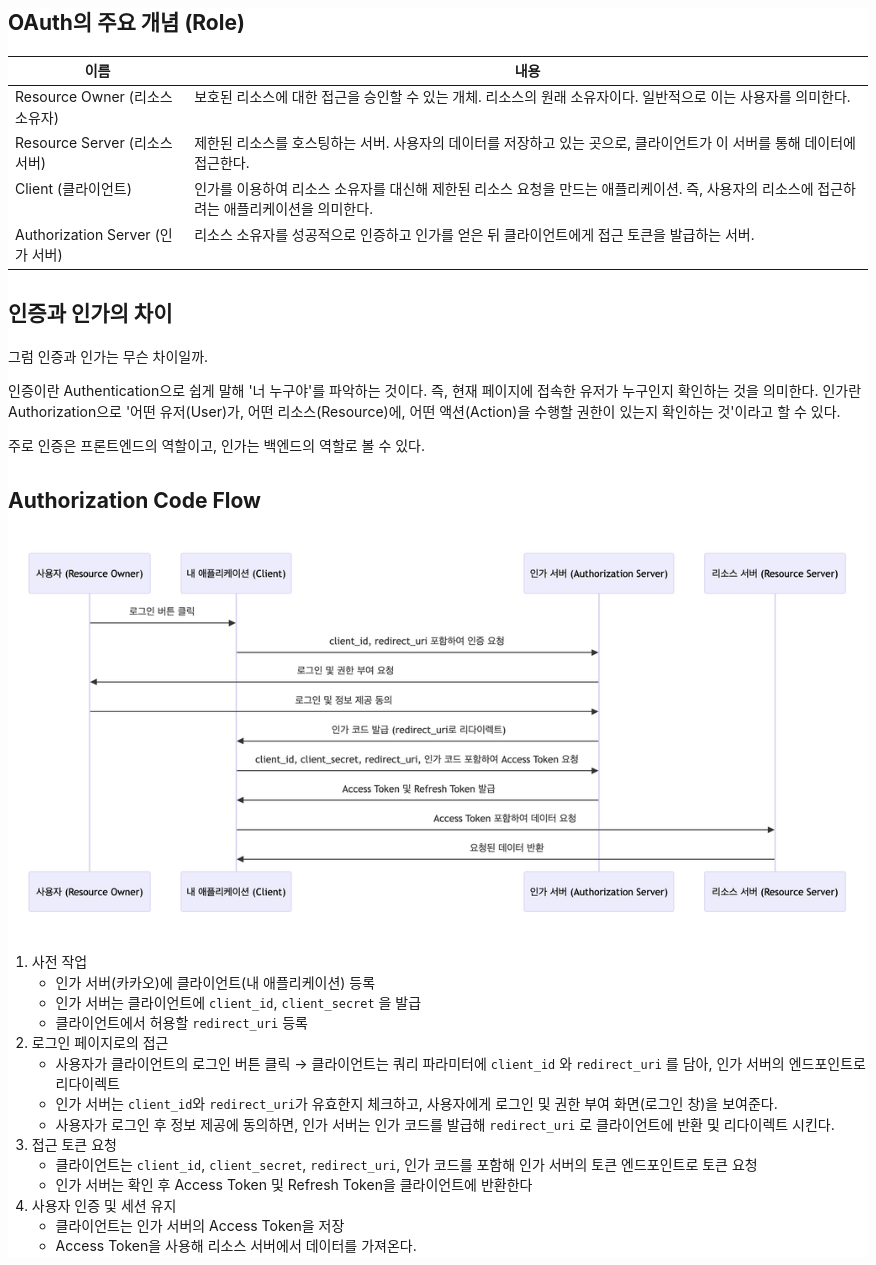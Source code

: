 ## OAuth의 주요 개념 (Role)

| 이름                             | 내용                                                                                                                                       |
| -------------------------------- | ------------------------------------------------------------------------------------------------------------------------------------------ |
| Resource Owner (리소스 소유자)   | 보호된 리소스에 대한 접근을 승인할 수 있는 개체. 리소스의 원래 소유자이다. 일반적으로 이는 사용자를 의미한다.                              |
| Resource Server (리소스 서버)    | 제한된 리소스를 호스팅하는 서버. 사용자의 데이터를 저장하고 있는 곳으로, 클라이언트가 이 서버를 통해 데이터에 접근한다.                    |
| Client (클라이언트)              | 인가를 이용하여 리소스 소유자를 대신해 제한된 리소스 요청을 만드는 애플리케이션. 즉, 사용자의 리소스에 접근하려는 애플리케이션을 의미한다. |
| Authorization Server (인가 서버) | 리소스 소유자를 성공적으로 인증하고 인가를 얻은 뒤 클라이언트에게 접근 토큰을 발급하는 서버.                                               |

## 인증과 인가의 차이

그럼 인증과 인가는 무슨 차이일까.

인증이란 Authentication으로 쉽게 말해 '너 누구야'를 파악하는 것이다. 즉, 현재 페이지에 접속한 유저가 누구인지 확인하는 것을 의미한다.
인가란 Authorization으로 '어떤 유저(User)가, 어떤 리소스(Resource)에, 어떤 액션(Action)을 수행할 권한이 있는지 확인하는 것'이라고 할 수 있다.

주로 인증은 프론트엔드의 역할이고, 인가는 백엔드의 역할로 볼 수 있다.

## Authorization Code Flow

![oauth sequence diagram](./oauth_sequence_diagram.png)



1. 사전 작업
    - 인가 서버(카카오)에 클라이언트(내 애플리케이션) 등록
    - 인가 서버는 클라이언트에 `client_id`, `client_secret` 을 발급
    - 클라이언트에서 허용할 `redirect_uri` 등록
2. 로그인 페이지로의 접근
    - 사용자가 클라이언트의 로그인 버튼 클릭 → 클라이언트는 쿼리 파라미터에 `client_id` 와 `redirect_uri` 를 담아, 인가 서버의 엔드포인트로 리다이렉트
    - 인가 서버는 `client_id`와 `redirect_uri`가 유효한지 체크하고, 사용자에게 로그인 및 권한 부여 화면(로그인 창)을 보여준다.
    - 사용자가 로그인 후 정보 제공에 동의하면, 인가 서버는 인가 코드를 발급해 `redirect_uri` 로 클라이언트에 반환 및 리다이렉트 시킨다.
3. 접근 토큰 요청
    - 클라이언트는 `client_id`, `client_secret`, `redirect_uri`, 인가 코드를 포함해 인가 서버의 토큰 엔드포인트로 토큰 요청
    - 인가 서버는 확인 후 Access Token 및 Refresh Token을 클라이언트에 반환한다
4. 사용자 인증 및 세션 유지
    - 클라이언트는 인가 서버의 Access Token을 저장
    - Access Token을 사용해 리소스 서버에서 데이터를 가져온다.
